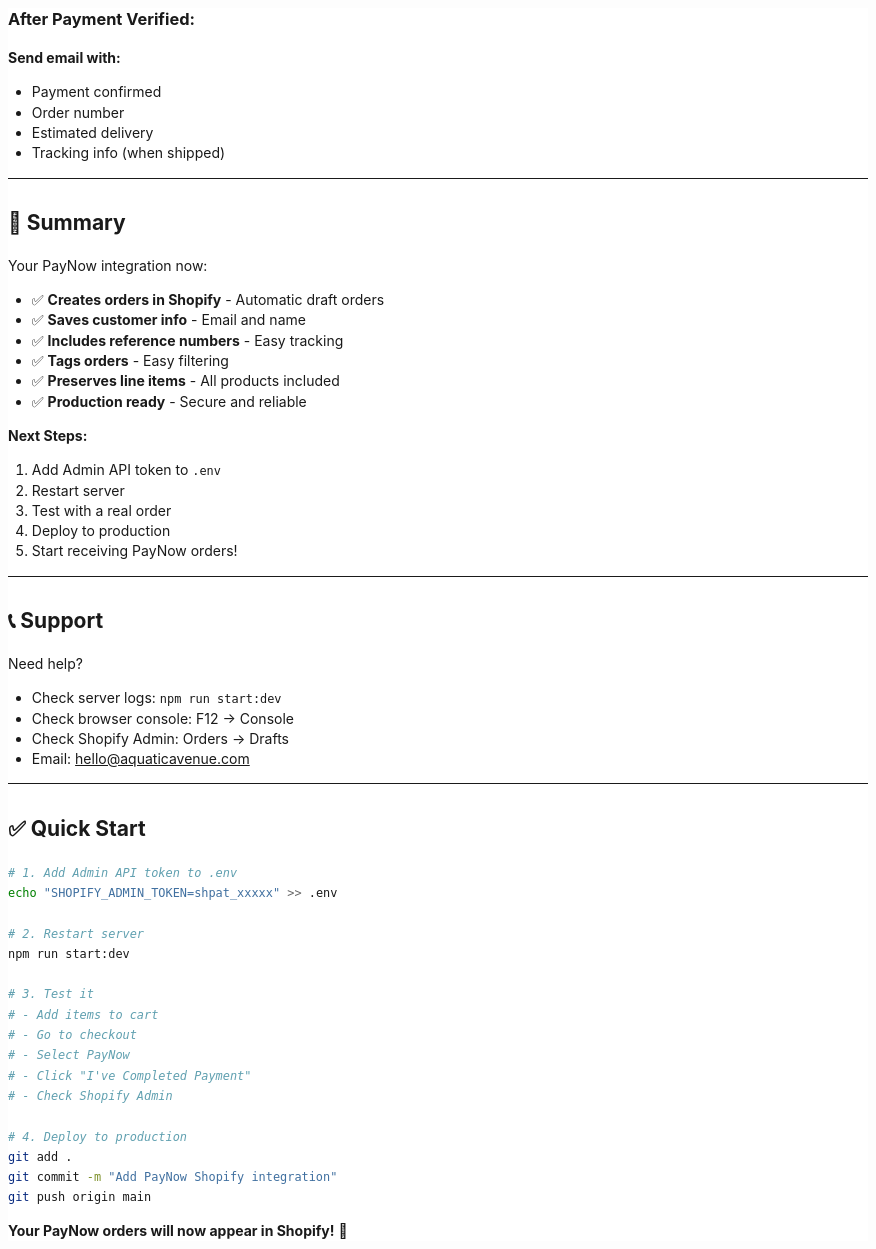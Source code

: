 ### After Payment Verified:

**Send email with:**
- Payment confirmed
- Order number
- Estimated delivery
- Tracking info (when shipped)

---

## 🎯 Summary

Your PayNow integration now:

- ✅ **Creates orders in Shopify** - Automatic draft orders
- ✅ **Saves customer info** - Email and name
- ✅ **Includes reference numbers** - Easy tracking
- ✅ **Tags orders** - Easy filtering
- ✅ **Preserves line items** - All products included
- ✅ **Production ready** - Secure and reliable

**Next Steps:**
1. Add Admin API token to `.env`
2. Restart server
3. Test with a real order
4. Deploy to production
5. Start receiving PayNow orders!

---

## 📞 Support

Need help?
- Check server logs: `npm run start:dev`
- Check browser console: F12 → Console
- Check Shopify Admin: Orders → Drafts
- Email: hello@aquaticavenue.com

---

## ✅ Quick Start

```bash
# 1. Add Admin API token to .env
echo "SHOPIFY_ADMIN_TOKEN=shpat_xxxxx" >> .env

# 2. Restart server
npm run start:dev

# 3. Test it
# - Add items to cart
# - Go to checkout
# - Select PayNow
# - Click "I've Completed Payment"
# - Check Shopify Admin

# 4. Deploy to production
git add .
git commit -m "Add PayNow Shopify integration"
git push origin main
```

**Your PayNow orders will now appear in Shopify!** 🎉
